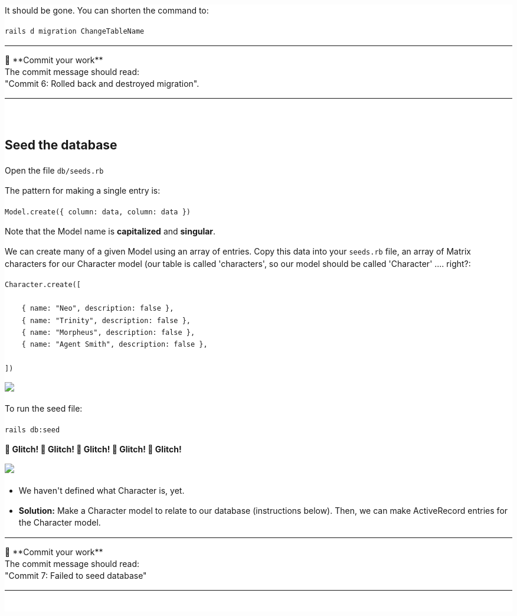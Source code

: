 It should be gone. You can shorten the command to:

```
rails d migration ChangeTableName
```

<hr>
&#x1F534; **Commit your work** <br>
The commit message should read: <br>
"Commit 6: Rolled back and destroyed migration".
<hr>
<br>

## Seed the database

Open the file `db/seeds.rb`

The pattern for making a single entry is:

```
Model.create({ column: data, column: data })
```

Note that the Model name is **capitalized** and **singular**.

We can create many of a given Model using an array of entries. Copy this data into your `seeds.rb` file, an array of Matrix characters for our Character model (our table is called 'characters', so our model should be called 'Character' .... right?:

```
Character.create([

	{ name: "Neo", description: false },
	{ name: "Trinity", description: false },
	{ name: "Morpheus", description: false },
	{ name: "Agent Smith", description: false },

])
```

![](https://i.imgur.com/2Ub3JU5.png)

To run the seed file:

```
rails db:seed
```

**&#x1F47E; Glitch! &#x1F47E; Glitch! &#x1F47E; Glitch! &#x1F47E; Glitch! &#x1F47E; Glitch!**

![](https://i.imgur.com/eEnKDGQ.png)

* We haven't defined what Character is, yet.

* **Solution:** Make a Character model to relate to our database (instructions below). Then, we can make ActiveRecord entries for the Character model.

<hr>
&#x1F534; **Commit your work** <br>
The commit message should read: <br>
"Commit 7: Failed to seed database"
<hr>
<br>
